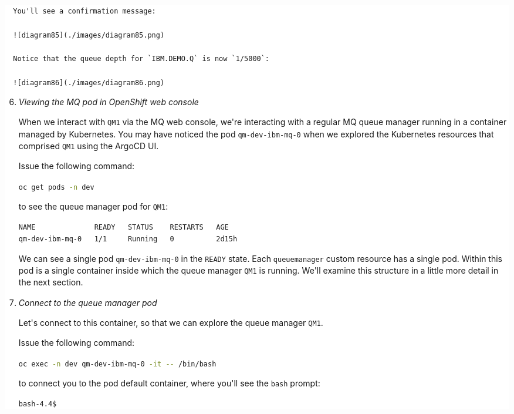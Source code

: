       You'll see a confirmation message:

      ![diagram85](./images/diagram85.png)

      Notice that the queue depth for `IBM.DEMO.Q` is now `1/5000`:

      ![diagram86](./images/diagram86.png)

6. *Viewing the MQ pod in OpenShift web console*

      When we interact with `QM1` via the MQ web console, we're interacting with a
      regular MQ queue manager running in a container managed by Kubernetes. You may
      have noticed the pod `qm-dev-ibm-mq-0` when we explored the Kubernetes
      resources that comprised `QM1` using the ArgoCD UI.

      Issue the following command:

      ```bash
      oc get pods -n dev
      ```

      to see the queue manager pod for `QM1`:

      ```{ .text .no-copy }
      NAME              READY   STATUS    RESTARTS   AGE
      qm-dev-ibm-mq-0   1/1     Running   0          2d15h
      ```

      We can see a single  pod `qm-dev-ibm-mq-0` in the `READY` state. Each
      `queuemanager` custom resource has a single pod. Within this pod is a single
      container inside which the queue manager `QM1` is running.  We'll examine this
      structure in a little more detail in the next section.

7. *Connect to the queue manager pod*

      Let's connect to this container, so that we can explore the queue manager
      `QM1`.

      Issue the following command:

      ```bash
      oc exec -n dev qm-dev-ibm-mq-0 -it -- /bin/bash
      ```

      to connect you to the pod default container, where you'll see the `bash`
      prompt:

      ```{ .text .no-copy }
      bash-4.4$
      ```
